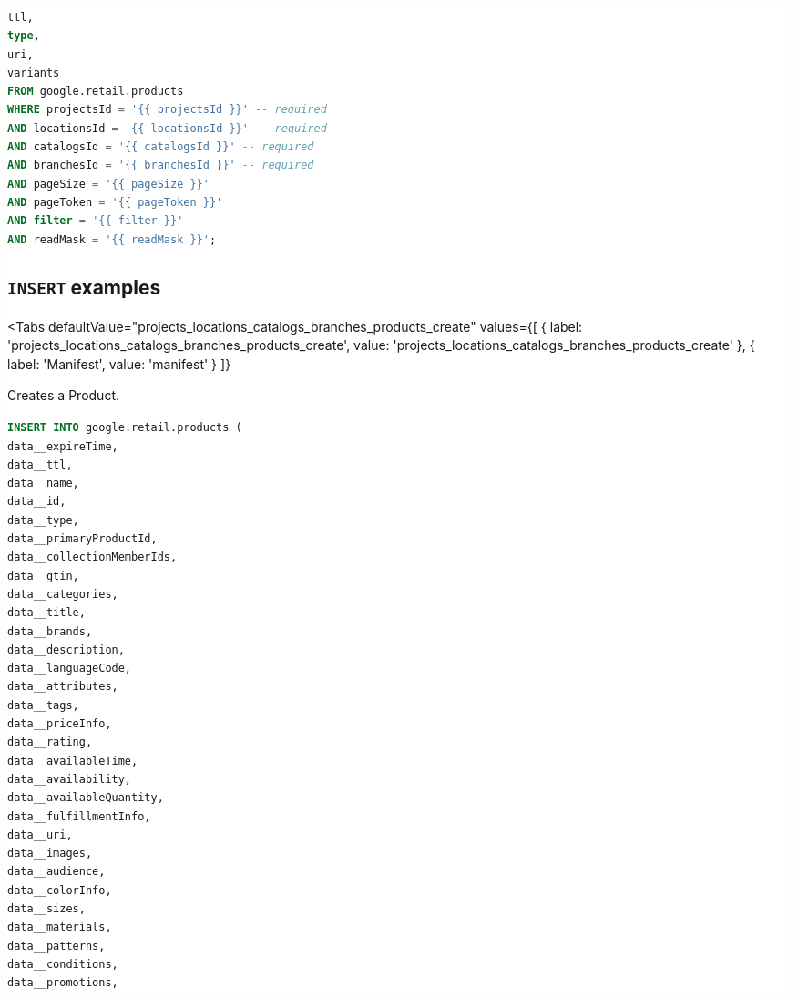 ```sql
ttl,
type,
uri,
variants
FROM google.retail.products
WHERE projectsId = '{{ projectsId }}' -- required
AND locationsId = '{{ locationsId }}' -- required
AND catalogsId = '{{ catalogsId }}' -- required
AND branchesId = '{{ branchesId }}' -- required
AND pageSize = '{{ pageSize }}'
AND pageToken = '{{ pageToken }}'
AND filter = '{{ filter }}'
AND readMask = '{{ readMask }}';
```
</TabItem>
</Tabs>


## `INSERT` examples

<Tabs
    defaultValue="projects_locations_catalogs_branches_products_create"
    values={[
        { label: 'projects_locations_catalogs_branches_products_create', value: 'projects_locations_catalogs_branches_products_create' },
        { label: 'Manifest', value: 'manifest' }
    ]}
>
<TabItem value="projects_locations_catalogs_branches_products_create">

Creates a Product.

```sql
INSERT INTO google.retail.products (
data__expireTime,
data__ttl,
data__name,
data__id,
data__type,
data__primaryProductId,
data__collectionMemberIds,
data__gtin,
data__categories,
data__title,
data__brands,
data__description,
data__languageCode,
data__attributes,
data__tags,
data__priceInfo,
data__rating,
data__availableTime,
data__availability,
data__availableQuantity,
data__fulfillmentInfo,
data__uri,
data__images,
data__audience,
data__colorInfo,
data__sizes,
data__materials,
data__patterns,
data__conditions,
data__promotions,
```
